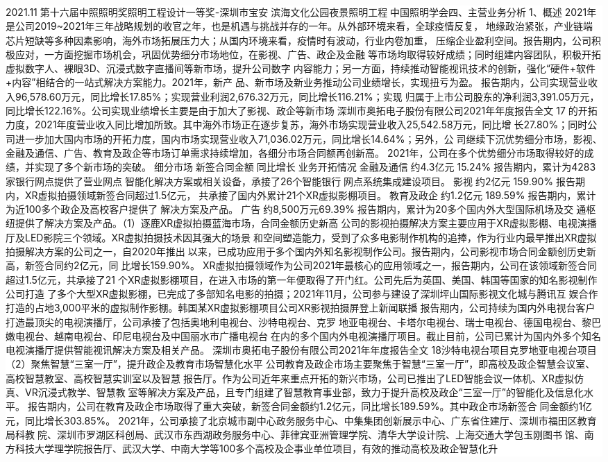 2021.11
第十六届中照照明奖照明工程设计一等奖-深圳市宝安
滨海文化公园夜景照明工程
中国照明学会四、主营业务分析
1、概述
2021年是公司2019~2021年三年战略规划的收官之年，也是机遇与挑战并存的一年。从外部环境来看，全球疫情反复，
地缘政治紧张，产业链端芯片短缺等多种因素影响，海外市场拓展压力大；从国内环境来看，疫情时有波动，行业内卷加重，
压缩企业盈利空间。报告期内，公司积极应对，一方面挖掘市场机会，巩固优势细分市场地位，在影视、广告、政企及金融
等市场均取得较好成绩；同时组建内容团队，积极开拓虚拟数字人、裸眼3D、沉浸式数字直播间等新市场，提升公司数字
内容能力；另一方面，持续推动智能视讯技术的创新，强化“硬件+软件+内容”相结合的一站式解决方案能力。2021年，新产
品、新市场及新业务推动公司业绩增长，实现扭亏为盈。
报告期内，公司实现营业收入96,578.60万元，同比增长17.85%；实现营业利润2,676.32万元，同比增长116.21%；实现
归属于上市公司股东的净利润3,391.05万元，同比增长122.16%。公司实现业绩增长主要是由于加大了影视、政企等新市场
深圳市奥拓电子股份有限公司2021年年度报告全文
17
的开拓力度，2021年度营业收入同比增加所致。其中海外市场正在逐步复苏，海外市场实现营业收入25,542.58万元，同比增
长27.80%；同时公司进一步加大国内市场的开拓力度，国内市场实现营业收入71,036.02万元，同比增长14.64%；另外，公
司继续下沉优势细分市场，影视、金融及通信、广告、教育及政企等市场订单需求持续增加，各细分市场合同额再创新高。
2021年，公司在多个优势细分市场取得较好的成绩，并实现了多个新市场的突破。
细分市场
新签合同金额
同比增长
业务开拓情况
金融及通信
约4.3亿元
15.24%
报告期内，累计为4283家银行网点提供了营业网点
智能化解决方案或相关设备，承接了26个智能银行
网点系统集成建设项目。
影视
约2亿元
159.90%
报告期内，XR虚拟拍摄领域新签合同超过1.5亿元，
共承接了国内外累计21个XR虚拟影棚项目。
教育及政企
约1.2亿元
189.59%
报告期内，累计为近100多个政企及高校客户提供了
解决方案及产品。
广告
约8,500万元69.39%
报告期内，累计为20多个国内外大型国际机场及交
通枢纽提供了解决方案及产品。（1）逐鹿XR虚拟拍摄蓝海市场，合同金额历史新高
公司的影视拍摄解决方案主要应用于XR虚拟影棚、电视演播厅及LED影院三个领域。XR虚拟拍摄技术因其强大的场景
和空间塑造能力，受到了众多电影制作机构的追捧，作为行业内最早推出XR虚拟拍摄解决方案的公司之一，自2020年推出
以来，已成功应用于多个国内外知名影视制作公司。报告期内，公司影视市场合同金额创历史新高，新签合同约2亿元，同
比增长159.90%。
XR虚拟拍摄领域作为公司2021年最核心的应用领域之一，报告期内，公司在该领域新签合同超过1.5亿元，共承接了21
个XR虚拟影棚项目，在进入市场的第一年便取得了开门红。公司先后为英国、美国、韩国等国家的知名影视制作公司打造
了多个大型XR虚拟影棚，已完成了多部知名电影的拍摄；2021年11月，公司参与建设了深圳坪山国际影视文化城与腾讯互
娱合作打造的占地3,000平米的虚拟制作影棚。韩国某XR虚拟影棚项目公司XR影视拍摄屏登上新闻联播
报告期内，公司持续为国内外电视台客户打造最顶尖的电视演播厅，公司承接了包括奥地利电视台、沙特电视台、克罗
地亚电视台、卡塔尔电视台、瑞士电视台、德国电视台、黎巴嫩电视台、越南电视台、印尼电视台及中国丽水市广播电视台
在内的多个国内外电视演播厅项目。截止目前，公司已累计为国内外多个知名电视演播厅提供智能视讯解决方案及相关产品。
深圳市奥拓电子股份有限公司2021年年度报告全文
18沙特电视台项目克罗地亚电视台项目（2）聚焦智慧“三室一厅”，提升政企及教育市场智慧化水平
公司教育及政企市场主要聚焦于智慧“三室一厅”，即高校及政企智慧会议室、高校智慧教室、高校智慧实训室以及智慧
报告厅。作为公司近年来重点开拓的新兴市场，公司已推出了LED智能会议一体机、XR虚拟仿真、VR沉浸式教学、智慧教
室等解决方案及产品，且专门组建了智慧教育事业部，致力于提升高校及政企“三室一厅”的智能化及信息化水平。
报告期内，公司在教育及政企市场取得了重大突破，新签合同金额约1.2亿元，同比增长189.59%。其中政企市场新签合
同金额约1亿元，同比增长303.85%。
2021年，公司承接了北京城市副中心政务服务中心、中集集团创新展示中心、广东省住建厅、深圳市福田区教育局科教
院、深圳市罗湖区科创局、武汉市东西湖政务服务中心、菲律宾亚洲管理学院、清华大学设计院、上海交通大学包玉刚图书
馆、南方科技大学理学院报告厅、武汉大学、中南大学等100多个高校及企事业单位项目，有效的推动高校及政企智慧化升